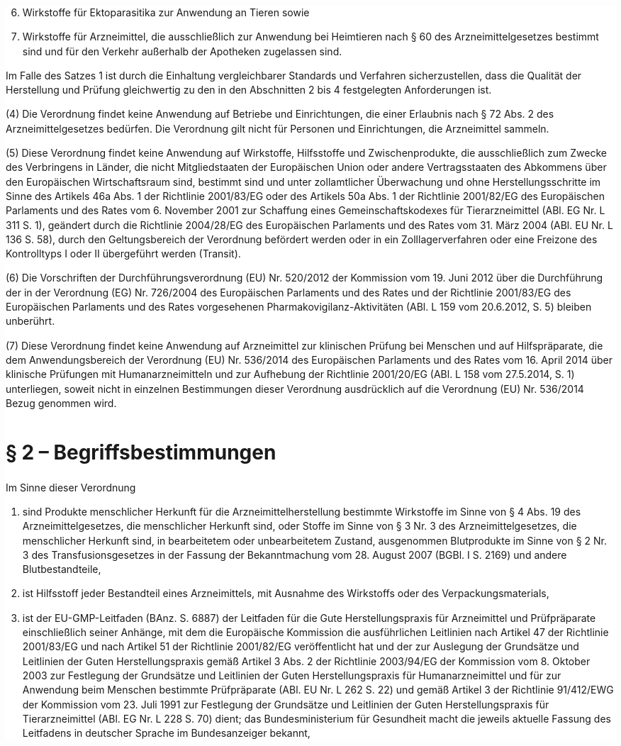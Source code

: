 6. Wirkstoffe für Ektoparasitika zur Anwendung an Tieren sowie

7. Wirkstoffe für Arzneimittel, die ausschließlich zur Anwendung bei Heimtieren nach § 60 des Arzneimittelgesetzes bestimmt sind und für den Verkehr außerhalb der Apotheken zugelassen sind.

Im Falle des Satzes 1 ist durch die Einhaltung vergleichbarer Standards und Verfahren sicherzustellen, dass die Qualität der Herstellung und Prüfung gleichwertig zu den in den Abschnitten 2 bis 4 festgelegten Anforderungen ist.

(4) Die Verordnung findet keine Anwendung auf Betriebe und Einrichtungen, die einer Erlaubnis nach § 72 Abs. 2 des Arzneimittelgesetzes bedürfen. Die Verordnung gilt nicht für Personen und Einrichtungen, die Arzneimittel sammeln.

(5) Diese Verordnung findet keine Anwendung auf Wirkstoffe, Hilfsstoffe und Zwischenprodukte, die ausschließlich zum Zwecke des Verbringens in Länder, die nicht Mitgliedstaaten der Europäischen Union oder andere Vertragsstaaten des Abkommens über den Europäischen Wirtschaftsraum sind, bestimmt sind und unter zollamtlicher Überwachung und ohne Herstellungsschritte im Sinne des Artikels 46a Abs. 1 der Richtlinie 2001/83/EG oder des Artikels 50a Abs. 1 der Richtlinie 2001/82/EG des Europäischen Parlaments und des Rates vom 6. November 2001 zur Schaffung eines Gemeinschaftskodexes für Tierarzneimittel (ABl. EG Nr. L 311 S. 1), geändert durch die Richtlinie 2004/28/EG des Europäischen Parlaments und des Rates vom 31. März 2004 (ABl. EU Nr. L 136 S. 58), durch den Geltungsbereich der Verordnung befördert werden oder in ein Zolllagerverfahren oder eine Freizone des Kontrolltyps I oder II übergeführt werden (Transit).

(6) Die Vorschriften der Durchführungsverordnung (EU) Nr. 520/2012 der Kommission vom 19. Juni 2012 über die Durchführung der in der Verordnung (EG) Nr. 726/2004 des Europäischen Parlaments und des Rates und der Richtlinie 2001/83/EG des Europäischen Parlaments und des Rates vorgesehenen Pharmakovigilanz-Aktivitäten (ABl. L 159 vom 20.6.2012, S. 5) bleiben unberührt.

(7) Diese Verordnung findet keine Anwendung auf Arzneimittel zur klinischen Prüfung bei Menschen und auf Hilfspräparate, die dem Anwendungsbereich der Verordnung (EU) Nr. 536/2014 des Europäischen Parlaments und des Rates vom 16. April 2014 über klinische Prüfungen mit Humanarzneimitteln und zur Aufhebung der Richtlinie 2001/20/EG (ABl. L 158 vom 27.5.2014, S. 1) unterliegen, soweit nicht in einzelnen Bestimmungen dieser Verordnung ausdrücklich auf die Verordnung (EU) Nr. 536/2014 Bezug genommen wird.

# § 2 – Begriffsbestimmungen

Im Sinne dieser Verordnung

1. sind Produkte menschlicher Herkunft für die Arzneimittelherstellung bestimmte Wirkstoffe im Sinne von § 4 Abs. 19 des Arzneimittelgesetzes, die menschlicher Herkunft sind, oder Stoffe im Sinne von § 3 Nr. 3 des Arzneimittelgesetzes, die menschlicher Herkunft sind, in bearbeitetem oder unbearbeitetem Zustand, ausgenommen Blutprodukte im Sinne von § 2 Nr. 3 des Transfusionsgesetzes in der Fassung der Bekanntmachung vom 28. August 2007 (BGBl. I S. 2169) und andere Blutbestandteile,

2. ist Hilfsstoff jeder Bestandteil eines Arzneimittels, mit Ausnahme des Wirkstoffs oder des Verpackungsmaterials,

3. ist der EU-GMP-Leitfaden (BAnz. S. 6887) der Leitfaden für die Gute Herstellungspraxis für Arzneimittel und Prüfpräparate einschließlich seiner Anhänge, mit dem die Europäische Kommission die ausführlichen Leitlinien nach Artikel 47 der Richtlinie 2001/83/EG und nach Artikel 51 der Richtlinie 2001/82/EG veröffentlicht hat und der zur Auslegung der Grundsätze und Leitlinien der Guten Herstellungspraxis gemäß Artikel 3 Abs. 2 der Richtlinie 2003/94/EG der Kommission vom 8. Oktober 2003 zur Festlegung der Grundsätze und Leitlinien der Guten Herstellungspraxis für Humanarzneimittel und für zur Anwendung beim Menschen bestimmte Prüfpräparate (ABl. EU Nr. L 262 S. 22) und gemäß Artikel 3 der Richtlinie 91/412/EWG der Kommission vom 23. Juli 1991 zur Festlegung der Grundsätze und Leitlinien der Guten Herstellungspraxis für Tierarzneimittel (ABl. EG Nr. L 228 S. 70) dient; das Bundesministerium für Gesundheit macht die jeweils aktuelle Fassung des Leitfadens in deutscher Sprache im Bundesanzeiger bekannt,
